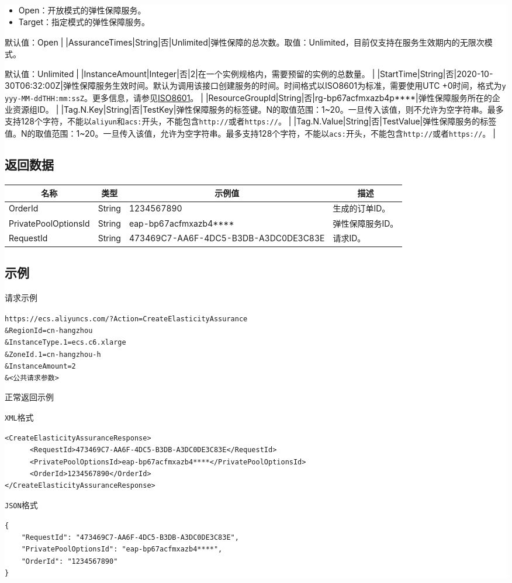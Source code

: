  -   Open：开放模式的弹性保障服务。
-   Target：指定模式的弹性保障服务。

 默认值：Open |
|AssuranceTimes|String|否|Unlimited|弹性保障的总次数。取值：Unlimited，目前仅支持在服务生效期内的无限次模式。

 默认值：Unlimited |
|InstanceAmount|Integer|否|2|在一个实例规格内，需要预留的实例的总数量。 |
|StartTime|String|否|2020-10-30T06:32:00Z|弹性保障服务生效时间。默认为调用该接口创建服务的时间。时间格式以ISO8601为标准，需要使用UTC +0时间，格式为`yyyy-MM-ddTHH:mm:ssZ`。更多信息，请参见[ISO8601](~~25696~~)。 |
|ResourceGroupId|String|否|rg-bp67acfmxazb4p\*\*\*\*|弹性保障服务所在的企业资源组ID。 |
|Tag.N.Key|String|否|TestKey|弹性保障服务的标签键。N的取值范围：1~20。一旦传入该值，则不允许为空字符串。最多支持128个字符，不能以`aliyun`和`acs:`开头，不能包含`http://`或者`https://`。 |
|Tag.N.Value|String|否|TestValue|弹性保障服务的标签值。N的取值范围：1~20。一旦传入该值，允许为空字符串。最多支持128个字符，不能以`acs:`开头，不能包含`http://`或者`https://`。 |

## 返回数据

|名称|类型|示例值|描述|
|--|--|---|--|
|OrderId|String|1234567890|生成的订单ID。 |
|PrivatePoolOptionsId|String|eap-bp67acfmxazb4\*\*\*\*|弹性保障服务ID。 |
|RequestId|String|473469C7-AA6F-4DC5-B3DB-A3DC0DE3C83E|请求ID。 |

## 示例

请求示例

```
https://ecs.aliyuncs.com/?Action=CreateElasticityAssurance
&RegionId=cn-hangzhou
&InstanceType.1=ecs.c6.xlarge
&ZoneId.1=cn-hangzhou-h
&InstanceAmount=2
&<公共请求参数>
```

正常返回示例

`XML`格式

```
<CreateElasticityAssuranceResponse>
      <RequestId>473469C7-AA6F-4DC5-B3DB-A3DC0DE3C83E</RequestId>
      <PrivatePoolOptionsId>eap-bp67acfmxazb4****</PrivatePoolOptionsId>
      <OrderId>1234567890</OrderId>
</CreateElasticityAssuranceResponse>
```

`JSON`格式

```
{
    "RequestId": "473469C7-AA6F-4DC5-B3DB-A3DC0DE3C83E",
    "PrivatePoolOptionsId": "eap-bp67acfmxazb4****",
    "OrderId": "1234567890"
}
```
